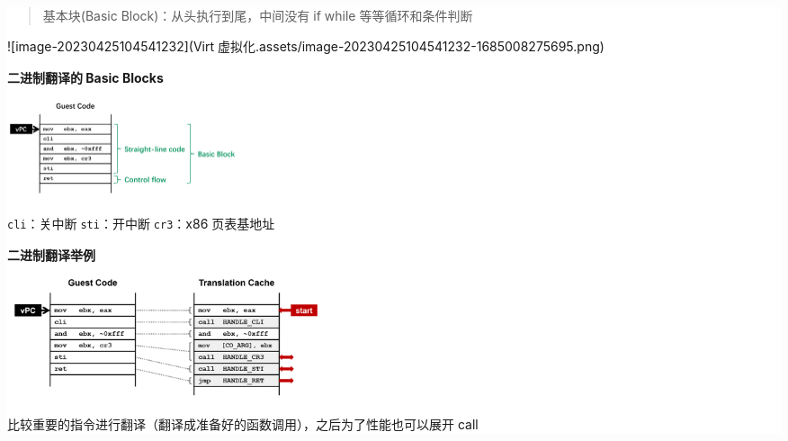 > 基本块(Basic Block)：从头执行到尾，中间没有 if while 等等循环和条件判断

![image-20230425104541232](Virt 虚拟化.assets/image-20230425104541232-1685008275695.png)

**二进制翻译的 Basic Blocks**

<img src="Virt 虚拟化.assets/image-20230425105928201.png" alt="image-20230425105928201" style="zoom:25%;" />

`cli`：关中断	`sti`：开中断	`cr3`：x86 页表基地址

**二进制翻译举例**

<img src="Virt 虚拟化.assets/image-20230425110018628.png" alt="image-20230425110018628" style="zoom:35%;" />

比较重要的指令进行翻译（翻译成准备好的函数调用），之后为了性能也可以展开 call

